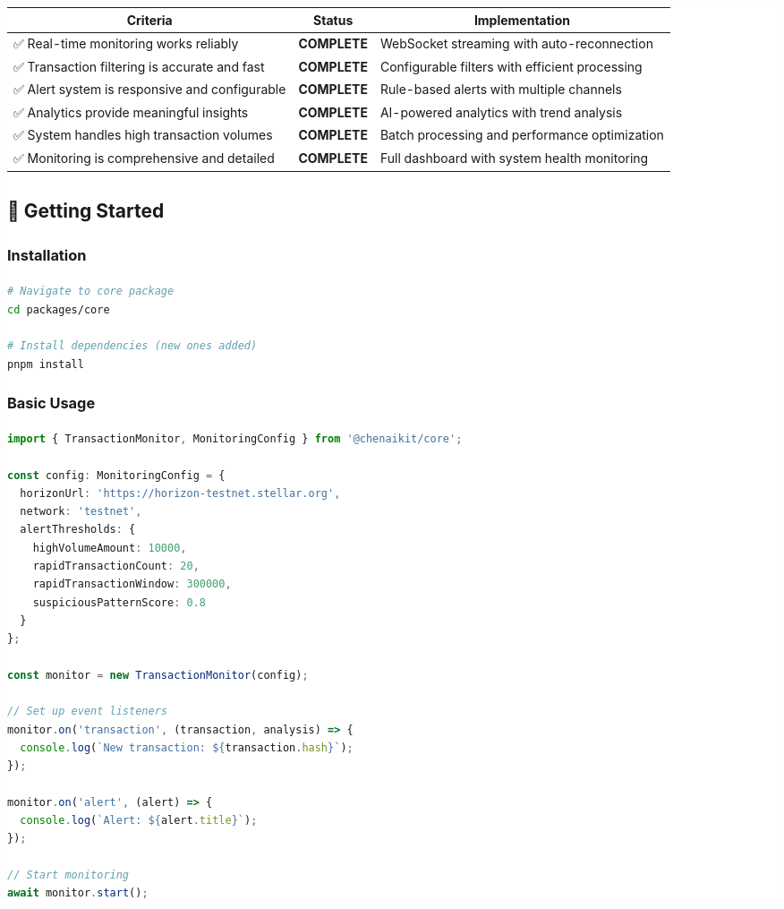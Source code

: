 | Criteria | Status | Implementation |
|----------|--------|----------------|
| ✅ Real-time monitoring works reliably | **COMPLETE** | WebSocket streaming with auto-reconnection |
| ✅ Transaction filtering is accurate and fast | **COMPLETE** | Configurable filters with efficient processing |
| ✅ Alert system is responsive and configurable | **COMPLETE** | Rule-based alerts with multiple channels |
| ✅ Analytics provide meaningful insights | **COMPLETE** | AI-powered analytics with trend analysis |
| ✅ System handles high transaction volumes | **COMPLETE** | Batch processing and performance optimization |
| ✅ Monitoring is comprehensive and detailed | **COMPLETE** | Full dashboard with system health monitoring |

## 🚀 **Getting Started**

### Installation
```bash
# Navigate to core package
cd packages/core

# Install dependencies (new ones added)
pnpm install
```

### Basic Usage
```typescript
import { TransactionMonitor, MonitoringConfig } from '@chenaikit/core';

const config: MonitoringConfig = {
  horizonUrl: 'https://horizon-testnet.stellar.org',
  network: 'testnet',
  alertThresholds: {
    highVolumeAmount: 10000,
    rapidTransactionCount: 20,
    rapidTransactionWindow: 300000,
    suspiciousPatternScore: 0.8
  }
};

const monitor = new TransactionMonitor(config);

// Set up event listeners
monitor.on('transaction', (transaction, analysis) => {
  console.log(`New transaction: ${transaction.hash}`);
});

monitor.on('alert', (alert) => {
  console.log(`Alert: ${alert.title}`);
});

// Start monitoring
await monitor.start();
```
